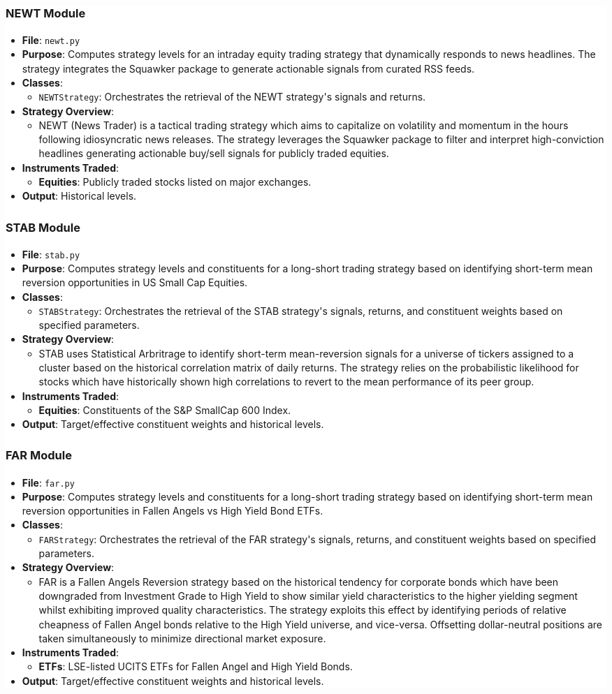 ### NEWT Module
- **File**: `newt.py`
- **Purpose**: Computes strategy levels for an intraday equity trading strategy that dynamically responds to news headlines. The strategy integrates the Squawker package to generate actionable signals from curated RSS feeds.
- **Classes**:
   - `NEWTStrategy`: Orchestrates the retrieval of the NEWT strategy's signals and returns.
- **Strategy Overview**: 
  - NEWT (News Trader) is a tactical trading strategy which aims to capitalize on volatility and momentum in the hours following idiosyncratic news releases. The strategy leverages the Squawker package to filter and interpret high-conviction headlines generating actionable buy/sell signals for publicly traded equities.
- **Instruments Traded**:
  - **Equities**: Publicly traded stocks listed on major exchanges.
- **Output**: Historical levels.

### STAB Module
- **File**: `stab.py`
- **Purpose**: Computes strategy levels and constituents for a long-short trading strategy based on identifying short-term mean reversion opportunities in US Small Cap Equities.
- **Classes**:
   - `STABStrategy`: Orchestrates the retrieval of the STAB strategy's signals, returns, and constituent weights based on specified parameters.
- **Strategy Overview**: 
  - STAB uses Statistical Arbritrage to identify short-term mean-reversion signals for a universe of tickers assigned to a cluster based on the historical correlation matrix of daily returns. The strategy relies on the probabilistic likelihood for stocks which have historically shown high correlations to revert to the mean performance of its peer group.
- **Instruments Traded**:
  - **Equities**: Constituents of the S&P SmallCap 600 Index.
- **Output**: Target/effective constituent weights and historical levels.

### FAR Module
- **File**: `far.py`
- **Purpose**: Computes strategy levels and constituents for a long-short trading strategy based on identifying short-term mean reversion opportunities in Fallen Angels vs High Yield Bond ETFs.
- **Classes**:
   - `FARStrategy`: Orchestrates the retrieval of the FAR strategy's signals, returns, and constituent weights based on specified parameters.
- **Strategy Overview**: 
  - FAR is a Fallen Angels Reversion strategy based on the historical tendency for corporate bonds which have been downgraded from Investment Grade to High Yield to show similar yield characteristics to the higher yielding segment whilst exhibiting improved quality characteristics. The strategy exploits this effect by identifying periods of relative cheapness of Fallen Angel bonds relative to the High Yield universe, and vice-versa. Offsetting dollar-neutral positions are taken simultaneously to minimize directional market exposure.
- **Instruments Traded**:
  - **ETFs**: LSE-listed UCITS ETFs for Fallen Angel and High Yield Bonds.
- **Output**: Target/effective constituent weights and historical levels.
